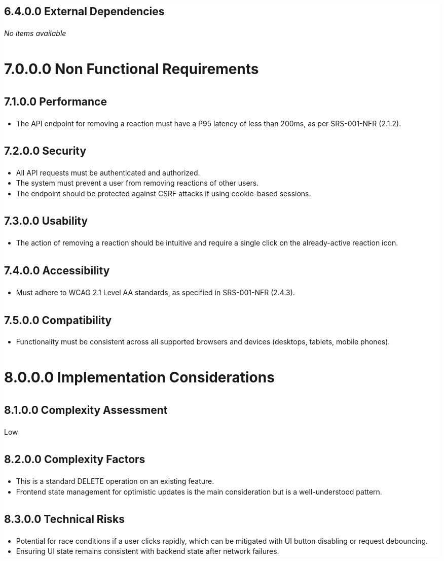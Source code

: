 ## 6.4.0.0 External Dependencies

*No items available*

# 7.0.0.0 Non Functional Requirements

## 7.1.0.0 Performance

- The API endpoint for removing a reaction must have a P95 latency of less than 200ms, as per SRS-001-NFR (2.1.2).

## 7.2.0.0 Security

- All API requests must be authenticated and authorized.
- The system must prevent a user from removing reactions of other users.
- The endpoint should be protected against CSRF attacks if using cookie-based sessions.

## 7.3.0.0 Usability

- The action of removing a reaction should be intuitive and require a single click on the already-active reaction icon.

## 7.4.0.0 Accessibility

- Must adhere to WCAG 2.1 Level AA standards, as specified in SRS-001-NFR (2.4.3).

## 7.5.0.0 Compatibility

- Functionality must be consistent across all supported browsers and devices (desktops, tablets, mobile phones).

# 8.0.0.0 Implementation Considerations

## 8.1.0.0 Complexity Assessment

Low

## 8.2.0.0 Complexity Factors

- This is a standard DELETE operation on an existing feature.
- Frontend state management for optimistic updates is the main consideration but is a well-understood pattern.

## 8.3.0.0 Technical Risks

- Potential for race conditions if a user clicks rapidly, which can be mitigated with UI button disabling or request debouncing.
- Ensuring UI state remains consistent with backend state after network failures.
